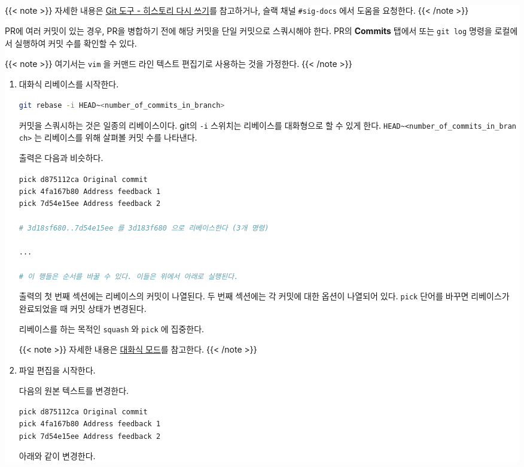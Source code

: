 {{< note >}}
자세한 내용은 [Git 도구 - 히스토리 다시 쓰기](https://git-scm.com/book/en/v2/Git-Tools-Rewriting-History)를 참고하거나, 슬랙 채널 `#sig-docs` 에서 도움을 요청한다.
{{< /note >}}

PR에 여러 커밋이 있는 경우, PR을 병합하기 전에 해당 커밋을 단일 커밋으로 스쿼시해야 한다. PR의 **Commits** 탭에서 또는 `git log` 명령을 로컬에서 실행하여 커밋 수를 확인할 수 있다.

{{< note >}}
여기서는 `vim` 을 커맨드 라인 텍스트 편집기로 사용하는 것을 가정한다.
{{< /note >}}

1. 대화식 리베이스를 시작한다.

    ```bash
    git rebase -i HEAD~<number_of_commits_in_branch>
    ```

    커밋을 스쿼시하는 것은 일종의 리베이스이다. git의 `-i` 스위치는 리베이스를 대화형으로 할 수 있게 한다. `HEAD~<number_of_commits_in_branch>` 는 리베이스를 위해 살펴볼 커밋 수를 나타낸다.

    출력은 다음과 비슷하다.

    ```bash
    pick d875112ca Original commit
    pick 4fa167b80 Address feedback 1
    pick 7d54e15ee Address feedback 2

    # 3d18sf680..7d54e15ee 를 3d183f680 으로 리베이스한다 (3개 명령)

    ...

    # 이 행들은 순서를 바꿀 수 있다. 이들은 위에서 아래로 실행된다.
    ```

    출력의 첫 번째 섹션에는 리베이스의 커밋이 나열된다. 두 번째 섹션에는 각 커밋에 대한 옵션이 나열되어 있다. `pick` 단어를 바꾸면 리베이스가 완료되었을 때 커밋 상태가 변경된다.

    리베이스를 하는 목적인 `squash` 와 `pick` 에 집중한다.

    {{< note >}}
    자세한 내용은 [대화식 모드](https://git-scm.com/docs/git-rebase#_interactive_mode)를 참고한다.
    {{< /note >}}

2. 파일 편집을 시작한다.

    다음의 원본 텍스트를 변경한다.

    ```bash
    pick d875112ca Original commit
    pick 4fa167b80 Address feedback 1
    pick 7d54e15ee Address feedback 2
    ```

    아래와 같이 변경한다.
